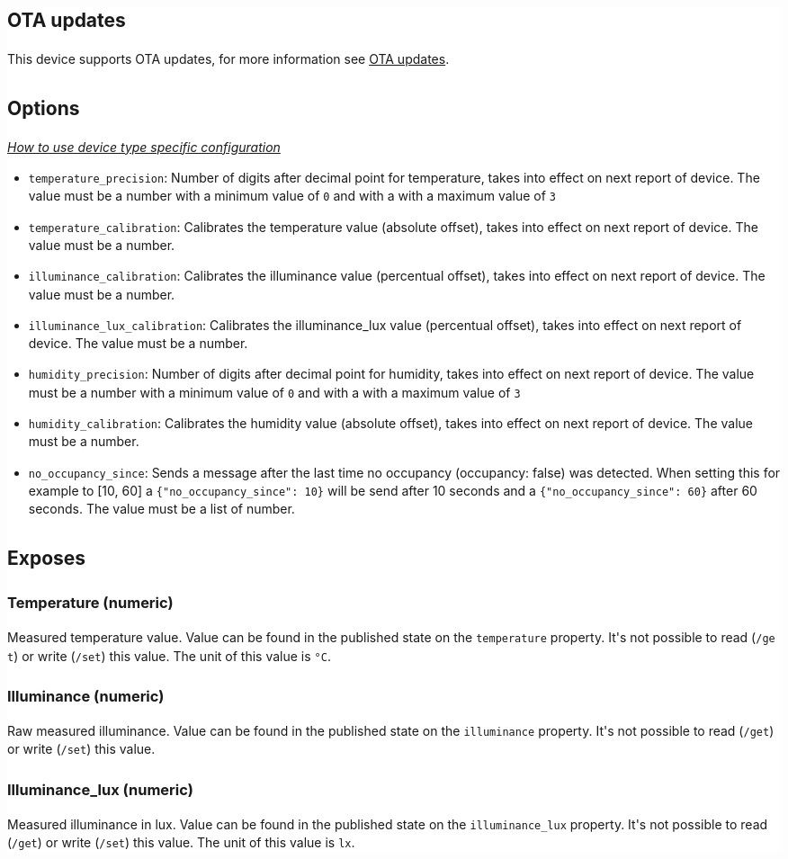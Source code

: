 
## OTA updates
This device supports OTA updates, for more information see [OTA updates](../guide/usage/ota_updates.md).


## Options
*[How to use device type specific configuration](../guide/configuration/devices-groups.md#specific-device-options)*

* `temperature_precision`: Number of digits after decimal point for temperature, takes into effect on next report of device. The value must be a number with a minimum value of `0` and with a with a maximum value of `3`

* `temperature_calibration`: Calibrates the temperature value (absolute offset), takes into effect on next report of device. The value must be a number.

* `illuminance_calibration`: Calibrates the illuminance value (percentual offset), takes into effect on next report of device. The value must be a number.

* `illuminance_lux_calibration`: Calibrates the illuminance_lux value (percentual offset), takes into effect on next report of device. The value must be a number.

* `humidity_precision`: Number of digits after decimal point for humidity, takes into effect on next report of device. The value must be a number with a minimum value of `0` and with a with a maximum value of `3`

* `humidity_calibration`: Calibrates the humidity value (absolute offset), takes into effect on next report of device. The value must be a number.

* `no_occupancy_since`: Sends a message after the last time no occupancy (occupancy: false) was detected. When setting this for example to [10, 60] a `{"no_occupancy_since": 10}` will be send after 10 seconds and a `{"no_occupancy_since": 60}` after 60 seconds. The value must be a list of number.


## Exposes

### Temperature (numeric)
Measured temperature value.
Value can be found in the published state on the `temperature` property.
It's not possible to read (`/get`) or write (`/set`) this value.
The unit of this value is `°C`.

### Illuminance (numeric)
Raw measured illuminance.
Value can be found in the published state on the `illuminance` property.
It's not possible to read (`/get`) or write (`/set`) this value.

### Illuminance_lux (numeric)
Measured illuminance in lux.
Value can be found in the published state on the `illuminance_lux` property.
It's not possible to read (`/get`) or write (`/set`) this value.
The unit of this value is `lx`.
